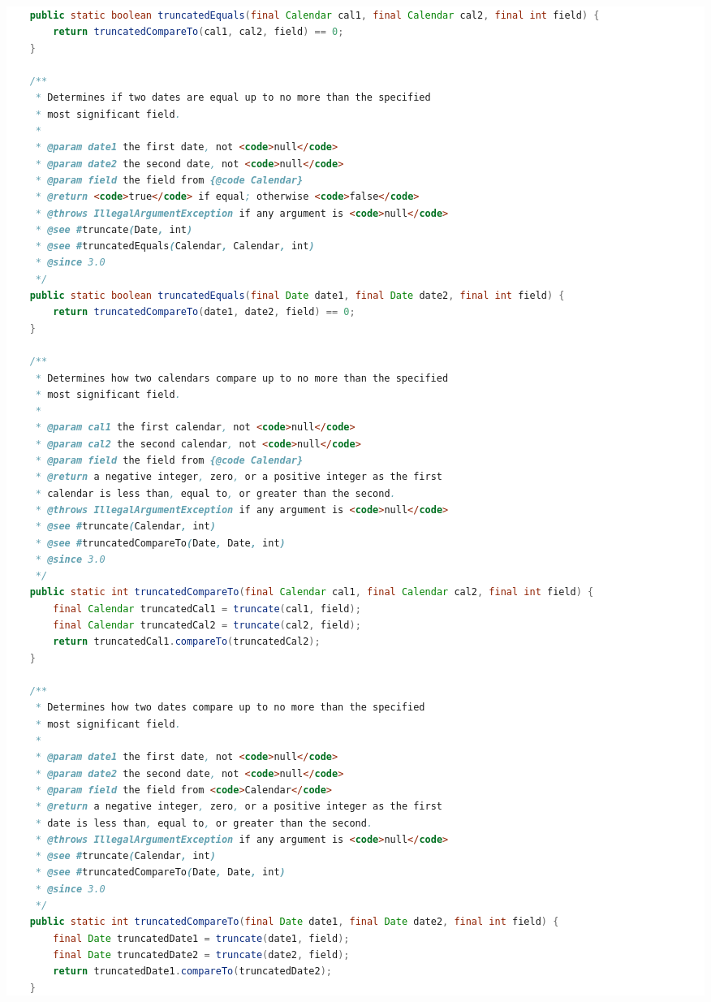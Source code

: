 ```java
    public static boolean truncatedEquals(final Calendar cal1, final Calendar cal2, final int field) {
        return truncatedCompareTo(cal1, cal2, field) == 0;
    }

    /**
     * Determines if two dates are equal up to no more than the specified 
     * most significant field.
     * 
     * @param date1 the first date, not <code>null</code>
     * @param date2 the second date, not <code>null</code>
     * @param field the field from {@code Calendar}
     * @return <code>true</code> if equal; otherwise <code>false</code>
     * @throws IllegalArgumentException if any argument is <code>null</code>
     * @see #truncate(Date, int)
     * @see #truncatedEquals(Calendar, Calendar, int)
     * @since 3.0
     */
    public static boolean truncatedEquals(final Date date1, final Date date2, final int field) {
        return truncatedCompareTo(date1, date2, field) == 0;
    }

    /**
     * Determines how two calendars compare up to no more than the specified 
     * most significant field.
     * 
     * @param cal1 the first calendar, not <code>null</code>
     * @param cal2 the second calendar, not <code>null</code>
     * @param field the field from {@code Calendar}
     * @return a negative integer, zero, or a positive integer as the first 
     * calendar is less than, equal to, or greater than the second.
     * @throws IllegalArgumentException if any argument is <code>null</code>
     * @see #truncate(Calendar, int)
     * @see #truncatedCompareTo(Date, Date, int)
     * @since 3.0
     */
    public static int truncatedCompareTo(final Calendar cal1, final Calendar cal2, final int field) {
        final Calendar truncatedCal1 = truncate(cal1, field);
        final Calendar truncatedCal2 = truncate(cal2, field);
        return truncatedCal1.compareTo(truncatedCal2);
    }

    /**
     * Determines how two dates compare up to no more than the specified 
     * most significant field.
     * 
     * @param date1 the first date, not <code>null</code>
     * @param date2 the second date, not <code>null</code>
     * @param field the field from <code>Calendar</code>
     * @return a negative integer, zero, or a positive integer as the first 
     * date is less than, equal to, or greater than the second.
     * @throws IllegalArgumentException if any argument is <code>null</code>
     * @see #truncate(Calendar, int)
     * @see #truncatedCompareTo(Date, Date, int)
     * @since 3.0
     */
    public static int truncatedCompareTo(final Date date1, final Date date2, final int field) {
        final Date truncatedDate1 = truncate(date1, field);
        final Date truncatedDate2 = truncate(date2, field);
        return truncatedDate1.compareTo(truncatedDate2);
    }

```